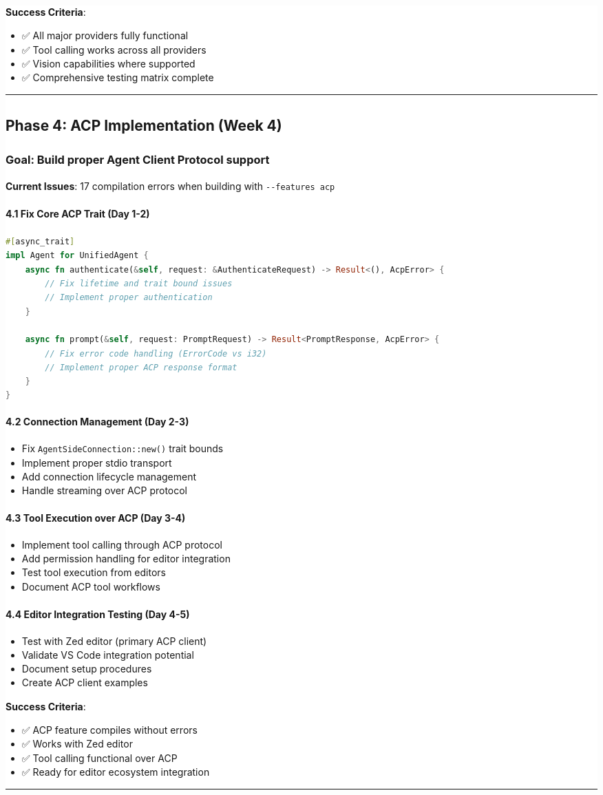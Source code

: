 **Success Criteria**:
- ✅ All major providers fully functional
- ✅ Tool calling works across all providers
- ✅ Vision capabilities where supported
- ✅ Comprehensive testing matrix complete

---

## **Phase 4: ACP Implementation (Week 4)**

### **Goal**: Build proper Agent Client Protocol support

**Current Issues**: 17 compilation errors when building with `--features acp`

#### **4.1 Fix Core ACP Trait** (Day 1-2)
```rust
#[async_trait]
impl Agent for UnifiedAgent {
    async fn authenticate(&self, request: &AuthenticateRequest) -> Result<(), AcpError> {
        // Fix lifetime and trait bound issues
        // Implement proper authentication
    }
    
    async fn prompt(&self, request: PromptRequest) -> Result<PromptResponse, AcpError> {
        // Fix error code handling (ErrorCode vs i32)
        // Implement proper ACP response format
    }
}
```

#### **4.2 Connection Management** (Day 2-3)
- Fix `AgentSideConnection::new()` trait bounds
- Implement proper stdio transport
- Add connection lifecycle management  
- Handle streaming over ACP protocol

#### **4.3 Tool Execution over ACP** (Day 3-4)
- Implement tool calling through ACP protocol
- Add permission handling for editor integration
- Test tool execution from editors
- Document ACP tool workflows

#### **4.4 Editor Integration Testing** (Day 4-5)
- Test with Zed editor (primary ACP client)
- Validate VS Code integration potential
- Document setup procedures
- Create ACP client examples

**Success Criteria**:
- ✅ ACP feature compiles without errors
- ✅ Works with Zed editor
- ✅ Tool calling functional over ACP
- ✅ Ready for editor ecosystem integration

---